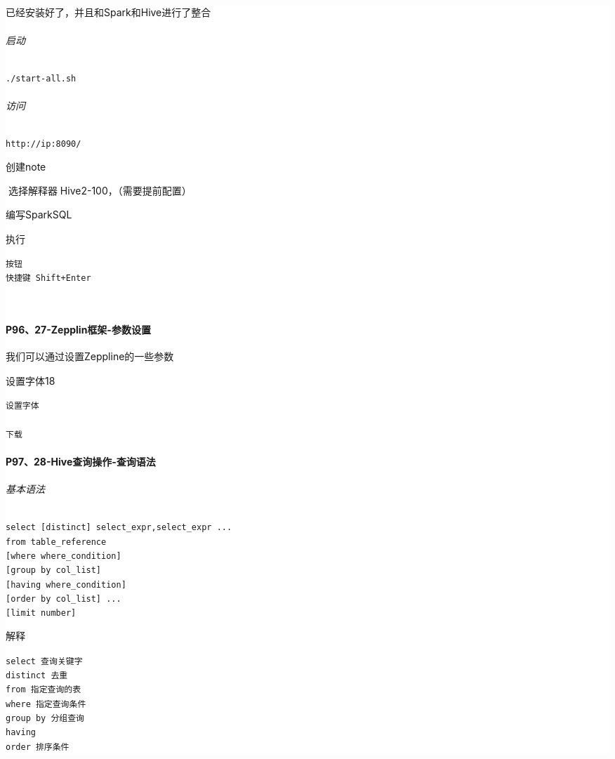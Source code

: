 已经安装好了，并且和Spark和Hive进行了整合

###### 启动

```
./start-all.sh
```

###### 访问

```
http://ip:8090/
```

创建note

​	选择解释器 Hive2-100，（需要提前配置）

编写SparkSQL

执行

```
按钮 
快捷键 Shift+Enter
```

​		

 

#### P96、27-Zepplin框架-参数设置

我们可以通过设置Zeppline的一些参数

设置字体18

```
设置字体

下载
```



#### P97、28-Hive查询操作-查询语法

###### 基本语法

```
select [distinct] select_expr,select_expr ...
from table_reference
[where where_condition]
[group by col_list]
[having where_condition]
[order by col_list] ...
[limit number]
```

解释

```
select 查询关键字
distinct 去重
from 指定查询的表
where 指定查询条件
group by 分组查询
having 
order 排序条件
```

